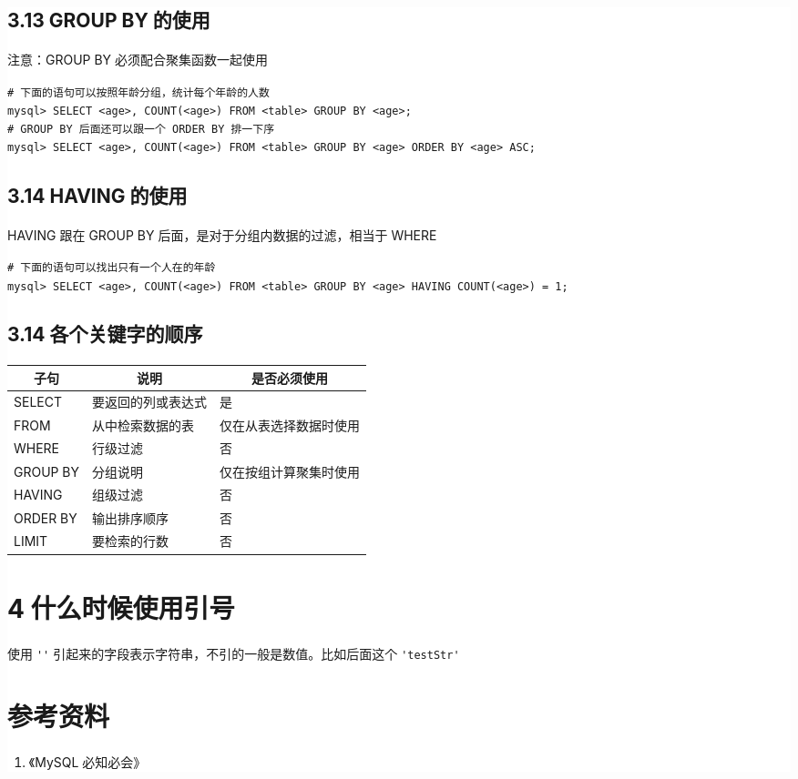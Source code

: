 ## 3.13 GROUP BY 的使用

注意：GROUP BY 必须配合聚集函数一起使用

```shell
# 下面的语句可以按照年龄分组，统计每个年龄的人数
mysql> SELECT <age>, COUNT(<age>) FROM <table> GROUP BY <age>;
# GROUP BY 后面还可以跟一个 ORDER BY 排一下序
mysql> SELECT <age>, COUNT(<age>) FROM <table> GROUP BY <age> ORDER BY <age> ASC;
```

## 3.14 HAVING 的使用

HAVING 跟在 GROUP BY 后面，是对于分组内数据的过滤，相当于 WHERE

```shell
# 下面的语句可以找出只有一个人在的年龄
mysql> SELECT <age>, COUNT(<age>) FROM <table> GROUP BY <age> HAVING COUNT(<age>) = 1;
```

## 3.14 各个关键字的顺序

| 子句     | 说明               | 是否必须使用           |
| -------- | ------------------ | ---------------------- |
| SELECT   | 要返回的列或表达式 | 是                     |
| FROM     | 从中检索数据的表   | 仅在从表选择数据时使用 |
| WHERE    | 行级过滤           | 否                     |
| GROUP BY | 分组说明           | 仅在按组计算聚集时使用 |
| HAVING   | 组级过滤           | 否                     |
| ORDER BY | 输出排序顺序       | 否                     |
| LIMIT    | 要检索的行数       | 否                     |

# 4 什么时候使用引号 

使用 `''` 引起来的字段表示字符串，不引的一般是数值。比如后面这个 `'testStr'`


# 参考资料 

1. 《MySQL 必知必会》